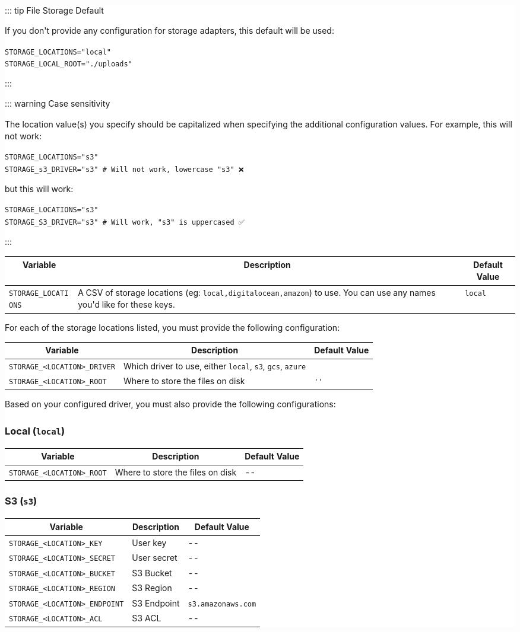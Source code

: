 ::: tip File Storage Default

If you don't provide any configuration for storage adapters, this default will be used:

```
STORAGE_LOCATIONS="local"
STORAGE_LOCAL_ROOT="./uploads"
```

:::

::: warning Case sensitivity

The location value(s) you specify should be capitalized when specifying the additional configuration values. For
example, this will not work:

```
STORAGE_LOCATIONS="s3"
STORAGE_s3_DRIVER="s3" # Will not work, lowercase "s3" ❌
```

but this will work:

```
STORAGE_LOCATIONS="s3"
STORAGE_S3_DRIVER="s3" # Will work, "s3" is uppercased ✅
```

:::

| Variable            | Description                                                                                                           | Default Value |
| ------------------- | --------------------------------------------------------------------------------------------------------------------- | ------------- |
| `STORAGE_LOCATIONS` | A CSV of storage locations (eg: `local,digitalocean,amazon`) to use. You can use any names you'd like for these keys. | `local`       |

For each of the storage locations listed, you must provide the following configuration:

| Variable                    | Description                                               | Default Value |
| --------------------------- | --------------------------------------------------------- | ------------- |
| `STORAGE_<LOCATION>_DRIVER` | Which driver to use, either `local`, `s3`, `gcs`, `azure` |               |
| `STORAGE_<LOCATION>_ROOT`   | Where to store the files on disk                          | `''`          |

Based on your configured driver, you must also provide the following configurations:

### Local (`local`)

| Variable                  | Description                      | Default Value |
| ------------------------- | -------------------------------- | ------------- |
| `STORAGE_<LOCATION>_ROOT` | Where to store the files on disk | --            |

### S3 (`s3`)

| Variable                      | Description | Default Value      |
| ----------------------------- | ----------- | ------------------ |
| `STORAGE_<LOCATION>_KEY`      | User key    | --                 |
| `STORAGE_<LOCATION>_SECRET`   | User secret | --                 |
| `STORAGE_<LOCATION>_BUCKET`   | S3 Bucket   | --                 |
| `STORAGE_<LOCATION>_REGION`   | S3 Region   | --                 |
| `STORAGE_<LOCATION>_ENDPOINT` | S3 Endpoint | `s3.amazonaws.com` |
| `STORAGE_<LOCATION>_ACL`      | S3 ACL      | --                 |
